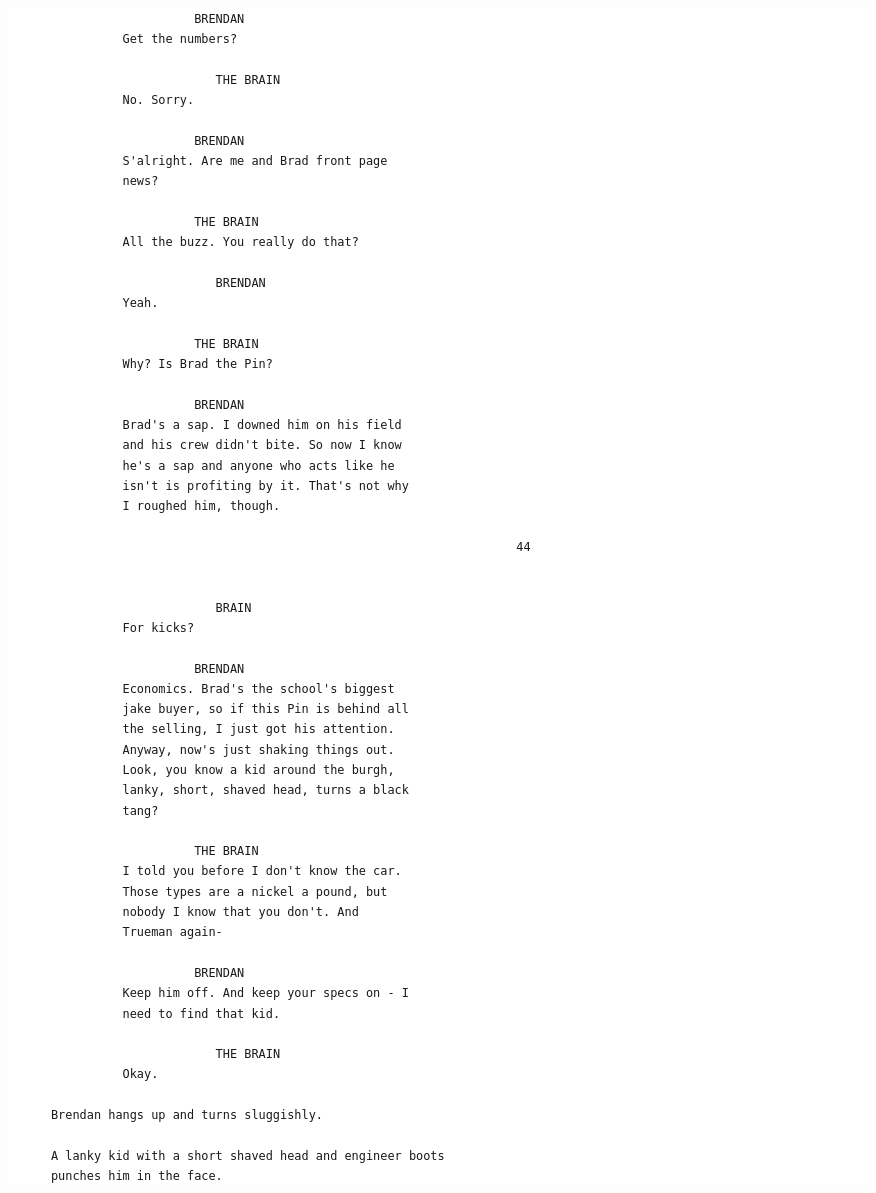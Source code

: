                               BRENDAN
                    Get the numbers?
          
                                 THE BRAIN
                    No. Sorry.
          
                              BRENDAN
                    S'alright. Are me and Brad front page
                    news?
          
                              THE BRAIN
                    All the buzz. You really do that?
          
                                 BRENDAN
                    Yeah.
          
                              THE BRAIN
                    Why? Is Brad the Pin?
          
                              BRENDAN
                    Brad's a sap. I downed him on his field
                    and his crew didn't bite. So now I know
                    he's a sap and anyone who acts like he
                    isn't is profiting by it. That's not why
                    I roughed him, though.
          
                                                                           44
          
          
                                 BRAIN
                    For kicks?
          
                              BRENDAN
                    Economics. Brad's the school's biggest
                    jake buyer, so if this Pin is behind all
                    the selling, I just got his attention.
                    Anyway, now's just shaking things out.
                    Look, you know a kid around the burgh,
                    lanky, short, shaved head, turns a black
                    tang?
          
                              THE BRAIN
                    I told you before I don't know the car.
                    Those types are a nickel a pound, but
                    nobody I know that you don't. And
                    Trueman again-
          
                              BRENDAN
                    Keep him off. And keep your specs on - I
                    need to find that kid.
          
                                 THE BRAIN
                    Okay.
          
          Brendan hangs up and turns sluggishly.
          
          A lanky kid with a short shaved head and engineer boots
          punches him in the face.
          
